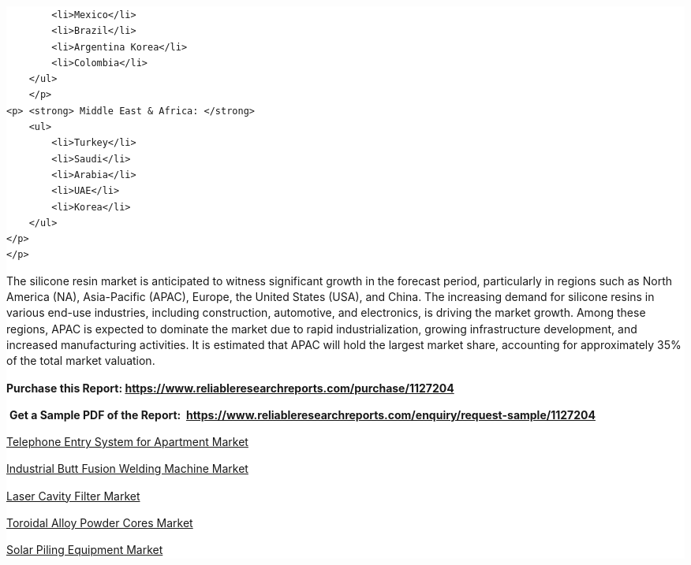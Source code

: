             <li>Mexico</li>
            <li>Brazil</li>
            <li>Argentina Korea</li>
            <li>Colombia</li>
        </ul>
        </p> 
    <p> <strong> Middle East & Africa: </strong>
        <ul>
            <li>Turkey</li>
            <li>Saudi</li>
            <li>Arabia</li>
            <li>UAE</li>
            <li>Korea</li>
        </ul>
    </p>
    </p>
<p><p>The silicone resin market is anticipated to witness significant growth in the forecast period, particularly in regions such as North America (NA), Asia-Pacific (APAC), Europe, the United States (USA), and China. The increasing demand for silicone resins in various end-use industries, including construction, automotive, and electronics, is driving the market growth. Among these regions, APAC is expected to dominate the market due to rapid industrialization, growing infrastructure development, and increased manufacturing activities. It is estimated that APAC will hold the largest market share, accounting for approximately 35% of the total market valuation.</p></p>
<p><strong>Purchase this Report: <a href="https://www.reliableresearchreports.com/purchase/1127204">https://www.reliableresearchreports.com/purchase/1127204</a></strong></p>
<p>&nbsp;<strong>Get a Sample PDF of the Report:&nbsp;&nbsp;<a href="https://www.reliableresearchreports.com/enquiry/request-sample/1127204">https://www.reliableresearchreports.com/enquiry/request-sample/1127204</a></strong></p>
<p><strong></strong></p>
<p><p><a href="https://medium.com/@candicekoss1946/telephone-entry-system-for-apartment-market-size-market-outlook-and-market-forecast-2023-to-2030-9f48d49ffbab">Telephone Entry System for Apartment Market</a></p><p><a href="https://medium.com/@rachaelward34/industrial-butt-fusion-welding-machine-market-research-report-its-history-and-forecast-2023-to-975b5ca496ca">Industrial Butt Fusion Welding Machine Market</a></p><p><a href="https://medium.com/@ravenrussel2023/laser-cavity-filter-market-exploring-market-share-market-trends-and-future-growth-f35d338f5d7a">Laser Cavity Filter Market</a></p><p><a href="https://medium.com/@holliswelch2023/toroidal-alloy-powder-cores-market-report-reveals-the-latest-trends-and-growth-opportunities-of-46aff2c20c09">Toroidal Alloy Powder Cores Market</a></p><p><a href="https://medium.com/@stoneernser2023/analyzing-solar-piling-equipment-market-global-industry-perspective-and-forecast-2023-to-2030-8ef5bd61da7f">Solar Piling Equipment Market</a></p></p>